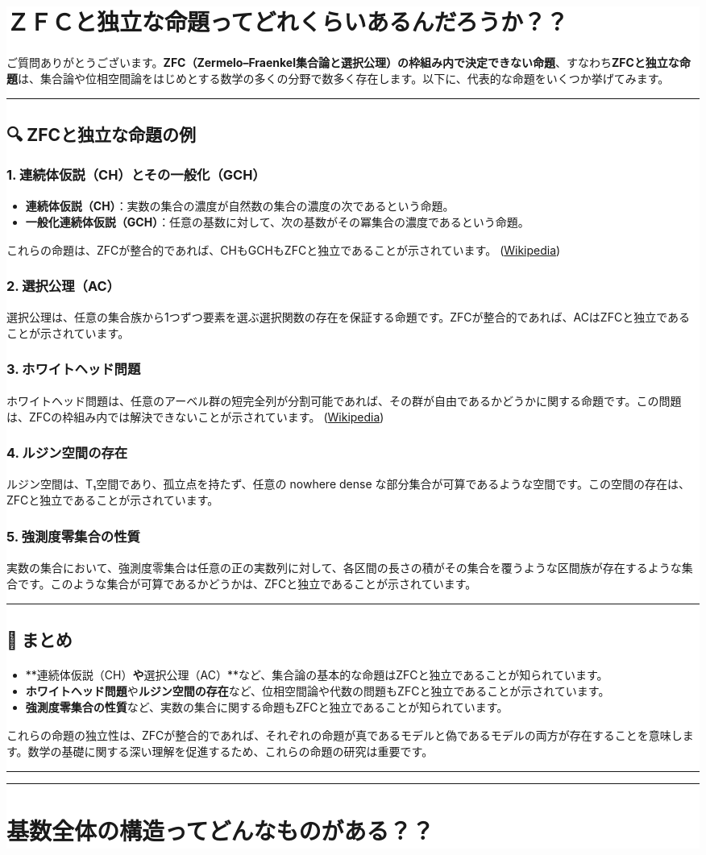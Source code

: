 # ＺＦＣと独立な命題ってどれくらいあるんだろうか？？

ご質問ありがとうございます。**ZFC（Zermelo–Fraenkel集合論と選択公理）**の枠組み内で**決定できない命題**、すなわち**ZFCと独立な命題**は、集合論や位相空間論をはじめとする数学の多くの分野で数多く存在します。以下に、代表的な命題をいくつか挙げてみます。

---

## 🔍 ZFCと独立な命題の例

### 1. **連続体仮説（CH）とその一般化（GCH）**

* **連続体仮説（CH）**：実数の集合の濃度が自然数の集合の濃度の次であるという命題。
* **一般化連続体仮説（GCH）**：任意の基数に対して、次の基数がその冪集合の濃度であるという命題。

これらの命題は、ZFCが整合的であれば、CHもGCHもZFCと独立であることが示されています。 ([Wikipedia][1])

### 2. **選択公理（AC）**

選択公理は、任意の集合族から1つずつ要素を選ぶ選択関数の存在を保証する命題です。ZFCが整合的であれば、ACはZFCと独立であることが示されています。&#x20;

### 3. **ホワイトヘッド問題**

ホワイトヘッド問題は、任意のアーベル群の短完全列が分割可能であれば、その群が自由であるかどうかに関する命題です。この問題は、ZFCの枠組み内では解決できないことが示されています。 ([Wikipedia][2])

### 4. **ルジン空間の存在**

ルジン空間は、T₁空間であり、孤立点を持たず、任意の nowhere dense な部分集合が可算であるような空間です。この空間の存在は、ZFCと独立であることが示されています。&#x20;

### 5. **強測度零集合の性質**

実数の集合において、強測度零集合は任意の正の実数列に対して、各区間の長さの積がその集合を覆うような区間族が存在するような集合です。このような集合が可算であるかどうかは、ZFCと独立であることが示されています。&#x20;

---

## 🧠 まとめ

* \*\*連続体仮説（CH）**や**選択公理（AC）\*\*など、集合論の基本的な命題はZFCと独立であることが知られています。
* **ホワイトヘッド問題**や**ルジン空間の存在**など、位相空間論や代数の問題もZFCと独立であることが示されています。
* **強測度零集合の性質**など、実数の集合に関する命題もZFCと独立であることが知られています。

これらの命題の独立性は、ZFCが整合的であれば、それぞれの命題が真であるモデルと偽であるモデルの両方が存在することを意味します。数学の基礎に関する深い理解を促進するため、これらの命題の研究は重要です。

[1]: https://en.wikipedia.org/wiki/Continuum_hypothesis?utm_source=chatgpt.com "Continuum hypothesis"
[2]: https://en.wikipedia.org/wiki/Whitehead_problem?utm_source=chatgpt.com "Whitehead problem"

---
---

# 基数全体の構造ってどんなものがある？？
